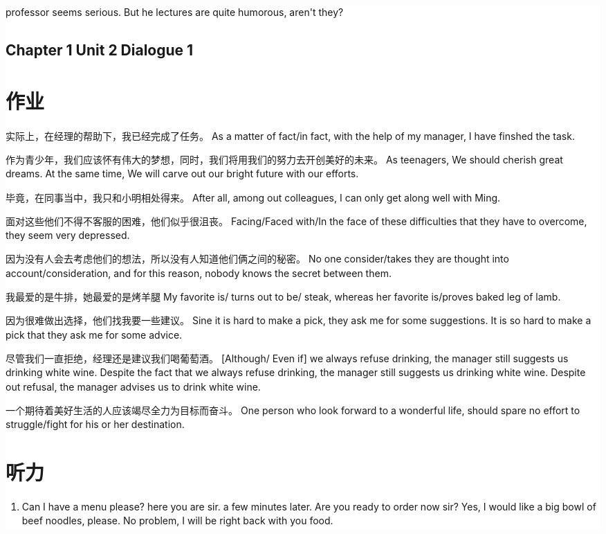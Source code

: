 professor seems serious.
But he lectures are quite humorous, aren't they?


<a id="orgc1357a9"></a>

## Chapter 1 Unit 2 Dialogue 1


<a id="org590ebd0"></a>

# 作业

实际上，在经理的帮助下，我已经完成了任务。
As a matter of fact/in fact, with the help of my manager, I have finshed the task.

作为青少年，我们应该怀有伟大的梦想，同时，我们将用我们的努力去开创美好的未来。
As teenagers, We should cherish great dreams. At the same time, We will carve out our bright future with our efforts.

毕竟，在同事当中，我只和小明相处得来。
After all, among out colleagues, I can only get along well with Ming.

面对这些他们不得不客服的困难，他们似乎很沮丧。
Facing/Faced with/In the face of these difficulties that they have to overcome, they seem very depressed.

因为没有人会去考虑他们的想法，所以没有人知道他们俩之间的秘密。
No one consider/takes they are thought into account/consideration, and for this reason, nobody knows the secret between them.

我最爱的是牛排，她最爱的是烤羊腿
My favorite is/ turns out to be/ steak, whereas her favorite is/proves baked leg of lamb.

因为很难做出选择，他们找我要一些建议。
Sine it is hard to make a pick, they ask me for some suggestions.
It is so hard to make a pick that they ask me for some advice.

尽管我们一直拒绝，经理还是建议我们喝葡萄酒。
[Although/ Even if] we always refuse drinking, the manager still suggests us drinking white wine.
Despite the fact that we always refuse drinking, the manager still suggests us drinking white wine.
Despite out refusal, the manager advises us to drink white wine.

一个期待着美好生活的人应该竭尽全力为目标而奋斗。
One person who look forward to a wonderful life, should spare no effort to struggle/fight for his or her destination.


<a id="org05f5fe3"></a>

# 听力

1.  Can I have a menu please? here you are sir. a few minutes later.
    Are you ready to order now sir? Yes, I would like a big bowl of beef noodles, please.
    No problem, I will be right back with you food.
